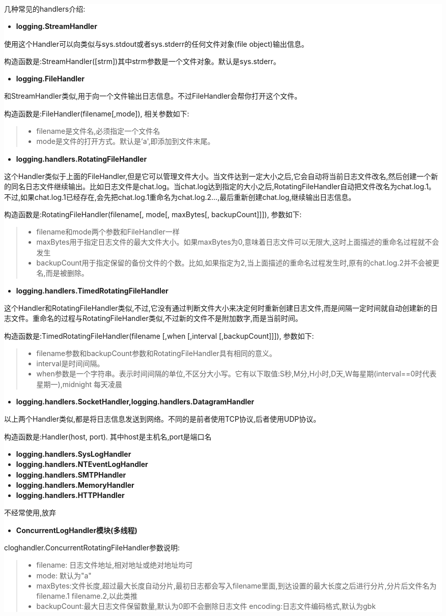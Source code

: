 几种常见的handlers介绍:

* **logging.StreamHandler**

使用这个Handler可以向类似与sys.stdout或者sys.stderr的任何文件对象(file object)输出信息。

构造函数是:StreamHandler([strm])其中strm参数是一个文件对象。默认是sys.stderr。

* **logging.FileHandler**

和StreamHandler类似,用于向一个文件输出日志信息。不过FileHandler会帮你打开这个文件。

构造函数是:FileHandler(filename[,mode]), 相关参数如下:

> * filename是文件名,必须指定一个文件名
> * mode是文件的打开方式。默认是’a',即添加到文件末尾。

* **logging.handlers.RotatingFileHandler**

这个Handler类似于上面的FileHandler,但是它可以管理文件大小。当文件达到一定大小之后,它会自动将当前日志文件改名,然后创建一个新的同名日志文件继续输出。比如日志文件是chat.log。当chat.log达到指定的大小之后,RotatingFileHandler自动把文件改名为chat.log.1。不过,如果chat.log.1已经存在,会先把chat.log.1重命名为chat.log.2...,最后重新创建chat.log,继续输出日志信息。

构造函数是:RotatingFileHandler(filename[, mode[, maxBytes[, backupCount]]]), 参数如下:

> * filename和mode两个参数和FileHandler一样
> * maxBytes用于指定日志文件的最大文件大小。如果maxBytes为0,意味着日志文件可以无限大,这时上面描述的重命名过程就不会发生
> * backupCount用于指定保留的备份文件的个数。比如,如果指定为2,当上面描述的重命名过程发生时,原有的chat.log.2并不会被更名,而是被删除。

* **logging.handlers.TimedRotatingFileHandler**

这个Handler和RotatingFileHandler类似,不过,它没有通过判断文件大小来决定何时重新创建日志文件,而是间隔一定时间就自动创建新的日志文件。重命名的过程与RotatingFileHandler类似,不过新的文件不是附加数字,而是当前时间。

构造函数是:TimedRotatingFileHandler(filename [,when [,interval [,backupCount]]]), 参数如下:

> * filename参数和backupCount参数和RotatingFileHandler具有相同的意义。
> * interval是时间间隔。
> * when参数是一个字符串。表示时间间隔的单位,不区分大小写。它有以下取值:S秒,M分,H小时,D天,W每星期(interval==0时代表星期一),midnight 每天凌晨

* **logging.handlers.SocketHandler,logging.handlers.DatagramHandler**

以上两个Handler类似,都是将日志信息发送到网络。不同的是前者使用TCP协议,后者使用UDP协议。

构造函数是:Handler(host, port). 其中host是主机名,port是端口名

* **logging.handlers.SysLogHandler**
* **logging.handlers.NTEventLogHandler**
* **logging.handlers.SMTPHandler**
* **logging.handlers.MemoryHandler**
* **logging.handlers.HTTPHandler**

不经常使用,放弃

* **ConcurrentLogHandler模块(多线程)**

cloghandler.ConcurrentRotatingFileHandler参数说明: 

> * filename: 日志文件地址,相对地址或绝对地址均可
> * mode: 默认为"a"
> * maxBytes:文件长度,超过最大长度自动分片,最初日志都会写入filename里面,到达设置的最大长度之后进行分片,分片后文件名为filename.1 filename.2,以此类推
> * backupCount:最大日志文件保留数量,默认为0即不会删除日志文件
encoding:日志文件编码格式,默认为gbk
